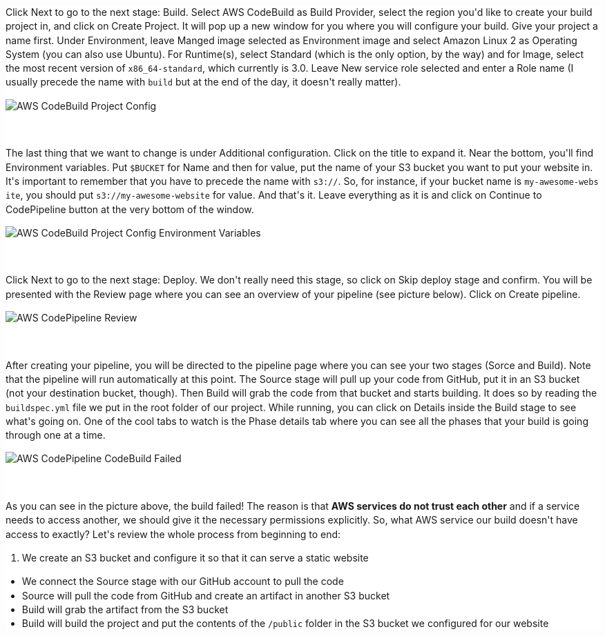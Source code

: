 Click Next to go to the next stage: Build. Select AWS CodeBuild as Build Provider, select the region you'd like to create your build project in, and click on Create Project. It will pop up a new window for you where you will configure your build. Give your project a name first. Under Environment, leave Manged image selected as Environment image and select Amazon Linux 2 as Operating System (you can also use Ubuntu). For Runtime(s), select Standard (which is the only option, by the way) and for Image, select the most recent version of `x86_64-standard`, which currently is 3.0. Leave New service role selected and enter a Role name (I usually precede the name with `build` but at the end of the day, it doesn't really matter).


![AWS CodeBuild Project Config](https://res.cloudinary.com/mkf/image/upload/v1673123525/Blog/gatsby/whilenext_gatsby_build_config_env_vxqyuw.jpg)

<br/>



The last thing that we want to change is under Additional configuration. Click on the title to expand it. Near the bottom, you'll find Environment variables. Put `$BUCKET` for Name and then for value, put the name of your S3 bucket you want to put your website in. It's important to remember that you have to precede the name with `s3://`. So, for instance, if your bucket name is `my-awesome-website`, you should put `s3://my-awesome-website` for value. And that's it. Leave everything as it is and click on Continue to CodePipeline button at the very bottom of the window.

![AWS CodeBuild Project Config Environment Variables](https://res.cloudinary.com/mkf/image/upload/v1673123525/Blog/gatsby/whilenext_gatsby_build_config_env_bucket_fiftub.jpg)

<br/>


Click Next to go to the next stage: Deploy. We don't really need this stage, so click on Skip deploy stage and confirm. You will be presented with the Review page where you can see an overview of your pipeline (see picture below). Click on Create pipeline.

![AWS CodePipeline Review](https://res.cloudinary.com/mkf/image/upload/v1673123525/Blog/gatsby/whilenext_gatsby_pipeline_review_orgksm.jpg)

<br/>

After creating your pipeline, you will be directed to the pipeline page where you can see your two stages (Sorce and Build). Note that the pipeline will run automatically at this point. The Source stage will pull up your code from GitHub, put it in an S3 bucket (not your destination bucket, though). Then Build will grab the code from that bucket and starts building. It does so by reading the `buildspec.yml` file we put in the root folder of our project. While running, you can click on Details inside the Build stage to see what's going on. One of the cool tabs to watch is the Phase details tab where you can see all the phases that your build is going through one at a time.

![AWS CodePipeline CodeBuild Failed](https://res.cloudinary.com/mkf/image/upload/v1673123525/Blog/gatsby/whilenext_gatsby_build_phases_failed_yatarz.jpg)

<br/>


As you can see in the picture above, the build failed! The reason is that **AWS services do not trust each other** and if a service needs to access another, we should give it the necessary permissions explicitly. So, what AWS service our build doesn't have access to exactly? Let's review the whole process from beginning to end:

1. We create an S3 bucket and configure it so that it can serve a static website
- We connect the Source stage with our GitHub account to pull the code
- Source will pull the code from GitHub and create an artifact in another S3 bucket
- Build will grab the artifact from the S3 bucket
- Build will build the project and put the contents of the `/public` folder in the S3 bucket we configured for our website
